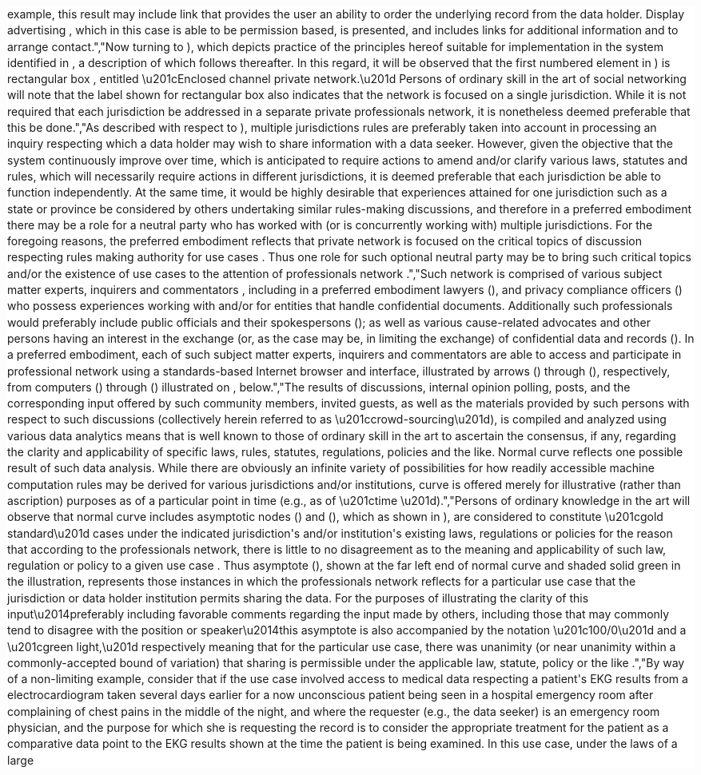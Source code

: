 example, this result may include link  that provides the user an ability to order the underlying record from the data holder. Display advertising , which in this case is able to be permission based, is presented, and includes links  for additional information and to arrange contact.","Now turning to ), which depicts practice of the principles hereof suitable for implementation in the system identified in , a description of which follows thereafter. In this regard, it will be observed that the first numbered element in ) is rectangular box , entitled \u201cEnclosed channel private network.\u201d Persons of ordinary skill in the art of social networking will note that the label shown for rectangular box  also indicates that the network is focused on a single jurisdiction. While it is not required that each jurisdiction be addressed in a separate private professionals network, it is nonetheless deemed preferable that this be done.","As described with respect to ), multiple jurisdictions rules are preferably taken into account in processing an inquiry respecting which a data holder may wish to share information with a data seeker. However, given the objective that the system continuously improve over time, which is anticipated to require actions to amend and\/or clarify various laws, statutes and rules, which will necessarily require actions in different jurisdictions, it is deemed preferable that each jurisdiction be able to function independently. At the same time, it would be highly desirable that experiences attained for one jurisdiction such as a state or province be considered by others undertaking similar rules-making discussions, and therefore in a preferred embodiment there may be a role for a neutral party who has worked with (or is concurrently working with) multiple jurisdictions. For the foregoing reasons, the preferred embodiment reflects that private network  is focused on the critical topics of discussion  respecting rules making authority  for use cases . Thus one role for such optional neutral party may be to bring such critical topics  and\/or the existence of use cases  to the attention of professionals network .","Such network is comprised of various subject matter experts, inquirers and commentators , including in a preferred embodiment lawyers (), and privacy compliance officers () who possess experiences working with and\/or for entities that handle confidential documents. Additionally such professionals would preferably include public officials and their spokespersons (); as well as various cause-related advocates and other persons having an interest in the exchange (or, as the case may be, in limiting the exchange) of confidential data and records (). In a preferred embodiment, each of such subject matter experts, inquirers and commentators  are able to access and participate in professional network  using a standards-based Internet browser and interface, illustrated by arrows () through (), respectively, from computers () through () illustrated on , below.","The results of discussions, internal opinion polling, posts, and the corresponding input offered by such community members, invited guests, as well as the materials provided by such persons with respect to such discussions (collectively herein referred to as \u201ccrowd-sourcing\u201d), is compiled and analyzed using various data analytics means  that is well known to those of ordinary skill in the art to ascertain the consensus, if any, regarding the clarity and applicability of specific laws, rules, statutes, regulations, policies and the like. Normal curve  reflects one possible result of such data analysis. While there are obviously an infinite variety of possibilities for how readily accessible machine computation rules may be derived for various jurisdictions and\/or institutions, curve  is offered merely for illustrative (rather than ascription) purposes as of a particular point in time (e.g., as of \u201ctime \u201d).","Persons of ordinary knowledge in the art will observe that normal curve  includes asymptotic nodes () and (), which as shown in ), are considered to constitute \u201cgold standard\u201d cases under the indicated jurisdiction's and\/or institution's existing laws, regulations or policies for the reason that according to the professionals network, there is little to no disagreement as to the meaning and applicability of such law, regulation or policy  to a given use case . Thus asymptote (), shown at the far left end of normal curve  and shaded solid green in the illustration, represents those instances in which the professionals network reflects for a particular use case  that the jurisdiction or data holder institution permits sharing the data. For the purposes of illustrating the clarity of this input\u2014preferably including favorable comments regarding the input made by others, including those that may commonly tend to disagree with the position or speaker\u2014this asymptote is also accompanied by the notation \u201c100\/0\u201d and a \u201cgreen light,\u201d respectively meaning that for the particular use case, there was unanimity (or near unanimity within a commonly-accepted bound of variation) that sharing is permissible under the applicable law, statute, policy or the like .","By way of a non-limiting example, consider that if the use case  involved access to medical data respecting a patient's EKG results from a electrocardiogram taken several days earlier for a now unconscious patient being seen in a hospital emergency room after complaining of chest pains in the middle of the night, and where the requester (e.g., the data seeker) is an emergency room physician, and the purpose for which she is requesting the record is to consider the appropriate treatment for the patient as a comparative data point to the EKG results shown at the time the patient is being examined. In this use case, under the laws of a large